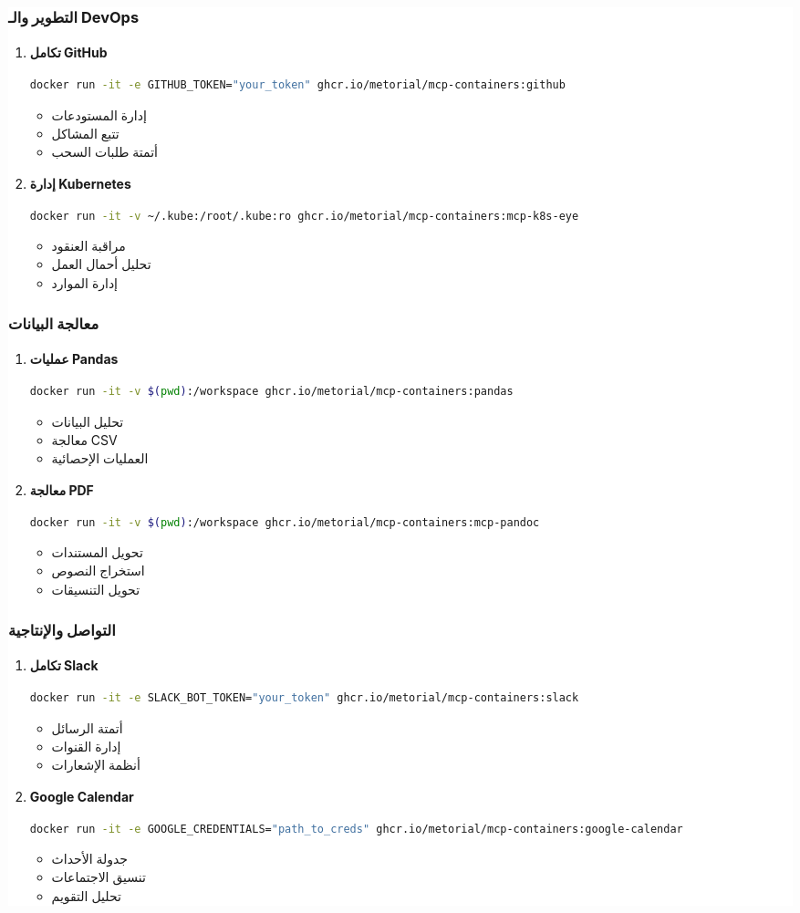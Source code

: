 ### التطوير والـ DevOps

1. **تكامل GitHub**
   ```bash
   docker run -it -e GITHUB_TOKEN="your_token" ghcr.io/metorial/mcp-containers:github
   ```
   - إدارة المستودعات
   - تتبع المشاكل
   - أتمتة طلبات السحب

2. **إدارة Kubernetes**
   ```bash
   docker run -it -v ~/.kube:/root/.kube:ro ghcr.io/metorial/mcp-containers:mcp-k8s-eye
   ```
   - مراقبة العنقود
   - تحليل أحمال العمل
   - إدارة الموارد

### معالجة البيانات

1. **عمليات Pandas**
   ```bash
   docker run -it -v $(pwd):/workspace ghcr.io/metorial/mcp-containers:pandas
   ```
   - تحليل البيانات
   - معالجة CSV
   - العمليات الإحصائية

2. **معالجة PDF**
   ```bash
   docker run -it -v $(pwd):/workspace ghcr.io/metorial/mcp-containers:mcp-pandoc
   ```
   - تحويل المستندات
   - استخراج النصوص
   - تحويل التنسيقات

### التواصل والإنتاجية

1. **تكامل Slack**
   ```bash
   docker run -it -e SLACK_BOT_TOKEN="your_token" ghcr.io/metorial/mcp-containers:slack
   ```
   - أتمتة الرسائل
   - إدارة القنوات
   - أنظمة الإشعارات

2. **Google Calendar**
   ```bash
   docker run -it -e GOOGLE_CREDENTIALS="path_to_creds" ghcr.io/metorial/mcp-containers:google-calendar
   ```
   - جدولة الأحداث
   - تنسيق الاجتماعات
   - تحليل التقويم
